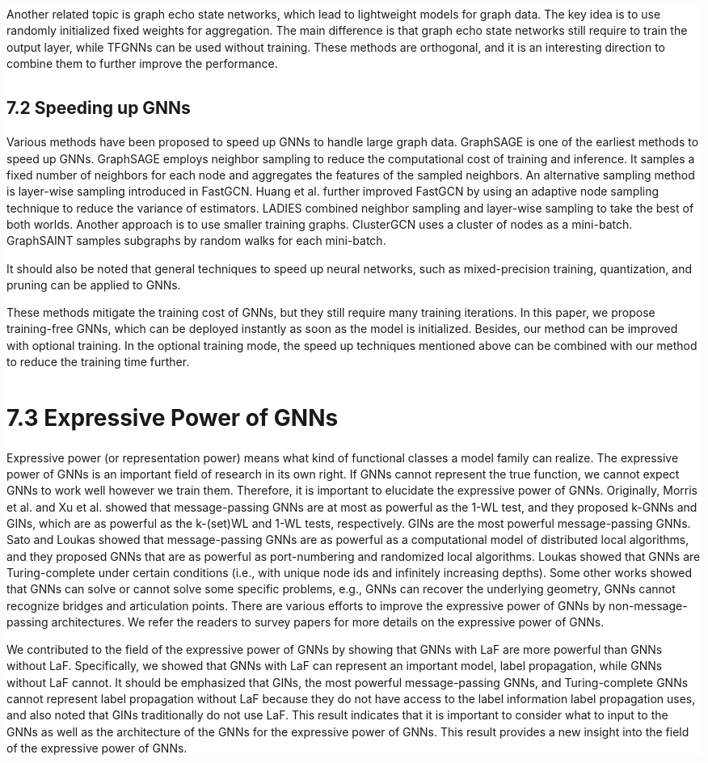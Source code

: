 Another related topic is graph echo state networks, which lead to lightweight models for graph data. The key idea is to use randomly initialized fixed weights for aggregation. The main difference is that graph echo state networks still require to train the output layer, while TFGNNs can be used without training. These methods are orthogonal, and it is an interesting direction to combine them to further improve the performance.

## 7.2 Speeding up GNNs

Various methods have been proposed to speed up GNNs to handle large graph data. GraphSAGE is one of the earliest methods to speed up GNNs. GraphSAGE employs neighbor sampling to reduce the computational cost of training and inference. It samples a fixed number of neighbors for each node and aggregates the features of the sampled neighbors. An alternative sampling method is layer-wise sampling introduced in FastGCN. Huang et al. further improved FastGCN by using an adaptive node sampling technique to reduce the variance of estimators. LADIES combined neighbor sampling and layer-wise sampling to take the best of both worlds. Another approach is to use smaller training graphs. ClusterGCN uses a cluster of nodes as a mini-batch. GraphSAINT samples subgraphs by random walks for each mini-batch.

It should also be noted that general techniques to speed up neural networks, such as mixed-precision training, quantization, and pruning can be applied to GNNs.

These methods mitigate the training cost of GNNs, but they still require many training iterations. In this paper, we propose training-free GNNs, which can be deployed instantly as soon as the model is initialized. Besides, our method can be improved with optional training. In the optional training mode, the speed up techniques mentioned above can be combined with our method to reduce the training time further.

# 7.3 Expressive Power of GNNs

Expressive power (or representation power) means what kind of functional classes a model family can realize. The expressive power of GNNs is an important field of research in its own right. If GNNs cannot represent the true function, we cannot expect GNNs to work well however we train them. Therefore, it is important to elucidate the expressive power of GNNs. Originally, Morris et al. and Xu et al. showed that message-passing GNNs are at most as powerful as the 1-WL test, and they proposed k-GNNs and GINs, which are as powerful as the k-(set)WL and 1-WL tests, respectively. GINs are the most powerful message-passing GNNs. Sato and Loukas showed that message-passing GNNs are as powerful as a computational model of distributed local algorithms, and they proposed GNNs that are as powerful as port-numbering and randomized local algorithms. Loukas showed that GNNs are Turing-complete under certain conditions (i.e., with unique node ids and infinitely increasing depths). Some other works showed that GNNs can solve or cannot solve some specific problems, e.g., GNNs can recover the underlying geometry, GNNs cannot recognize bridges and articulation points. There are various efforts to improve the expressive power of GNNs by non-message-passing architectures. We refer the readers to survey papers for more details on the expressive power of GNNs.

We contributed to the field of the expressive power of GNNs by showing that GNNs with LaF are more powerful than GNNs without LaF. Specifically, we showed that GNNs with LaF can represent an important model, label propagation, while GNNs without LaF cannot. It should be emphasized that GINs, the most powerful message-passing GNNs, and Turing-complete GNNs cannot represent label propagation without LaF because they do not have access to the label information label propagation uses, and also noted that GINs traditionally do not use LaF. This result indicates that it is important to consider what to input to the GNNs as well as the architecture of the GNNs for the expressive power of GNNs. This result provides a new insight into the field of the expressive power of GNNs.
